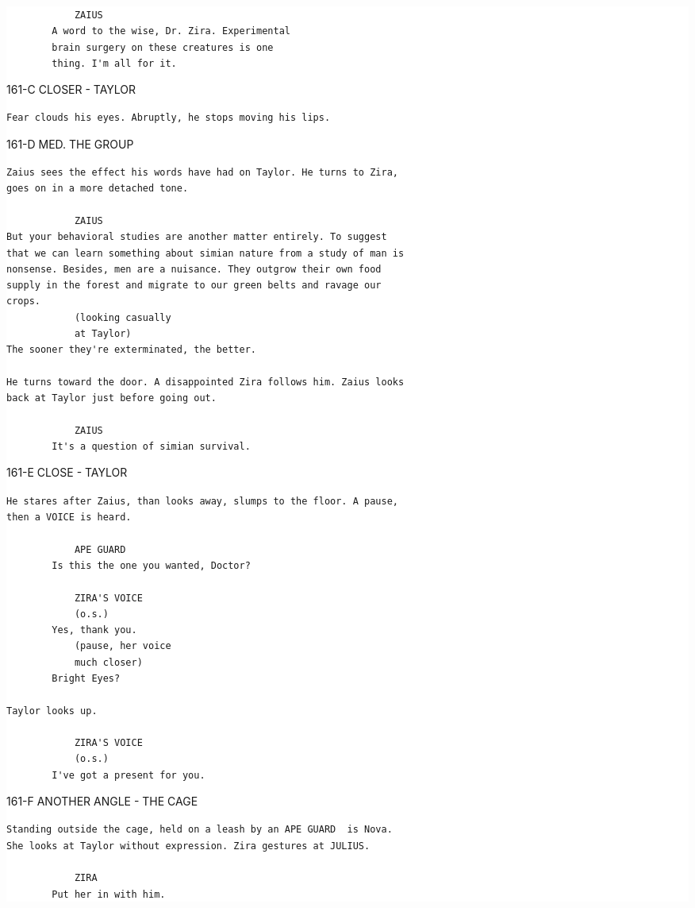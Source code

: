				ZAIUS 
			A word to the wise, Dr. Zira. Experimental 
			brain surgery on these creatures is one 
			thing. I'm all for it.

161-C	CLOSER - TAYLOR

	Fear clouds his eyes. Abruptly, he stops moving his lips.

161-D	MED. THE GROUP

	Zaius sees the effect his words have had on Taylor. He turns to Zira, 
	goes on in a more detached tone.

				ZAIUS 
	But your behavioral studies are another matter entirely. To suggest 
	that we can learn something about simian nature from a study of man is 
	nonsense. Besides, men are a nuisance. They outgrow their own food 
	supply in the forest and migrate to our green belts and ravage our 
	crops. 
				(looking casually 
				at Taylor) 
	The sooner they're exterminated, the better.

	He turns toward the door. A disappointed Zira follows him. Zaius looks 
	back at Taylor just before going out.

				ZAIUS
			It's a question of simian survival.

161-E	CLOSE - TAYLOR

	He stares after Zaius, than looks away, slumps to the floor. A pause, 
	then a VOICE is heard.

				APE GUARD
			Is this the one you wanted, Doctor?

				ZIRA'S VOICE 
				(o.s.)
			Yes, thank you.
				(pause, her voice 
				much closer) 
			Bright Eyes?

	Taylor looks up.

				ZIRA'S VOICE 
				(o.s.)
			I've got a present for you.

161-F	ANOTHER ANGLE - THE CAGE

	Standing outside the cage, held on a leash by an APE GUARD  is Nova. 
	She looks at Taylor without expression. Zira gestures at JULIUS.

				ZIRA
			Put her in with him.
